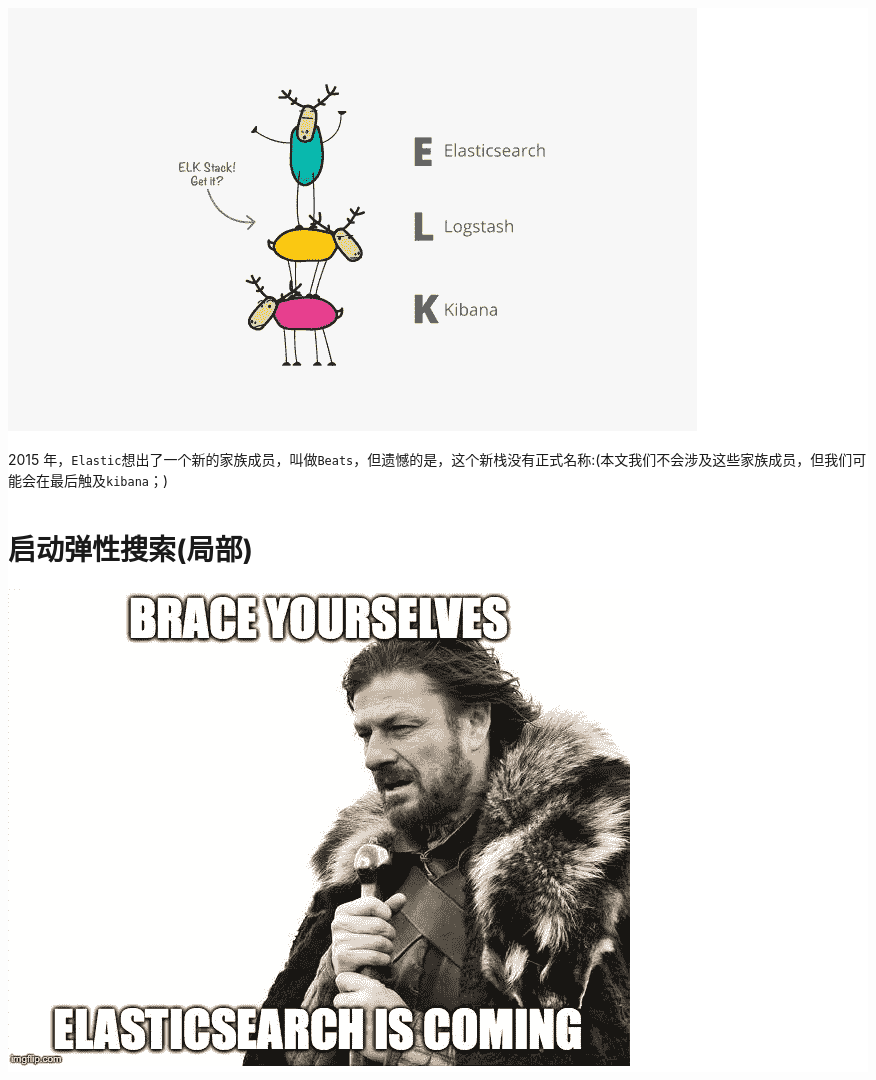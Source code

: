 ![](img/03629079f7c79c4989d82a30ef94538c.png)

2015 年，`Elastic`想出了一个新的家族成员，叫做`Beats`，但遗憾的是，这个新栈没有正式名称:(本文我们不会涉及这些家族成员，但我们可能会在最后触及`kibana`；)

# 启动弹性搜索(局部)

![](img/94351b7c89881be22edc37df8f853e7a.png)

